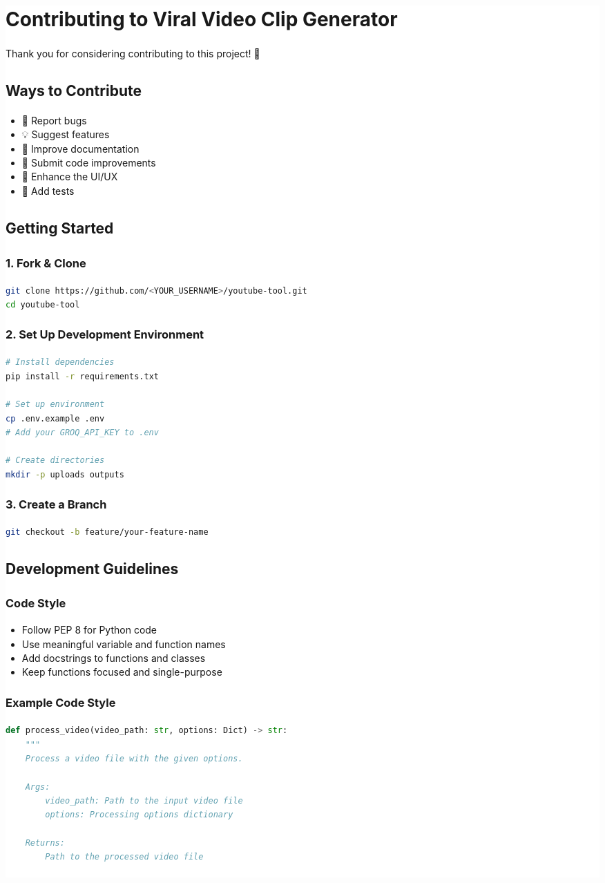 # Contributing to Viral Video Clip Generator

Thank you for considering contributing to this project! 🎉

## Ways to Contribute

- 🐛 Report bugs
- 💡 Suggest features
- 📝 Improve documentation
- 🔧 Submit code improvements
- 🎨 Enhance the UI/UX
- 🧪 Add tests

## Getting Started

### 1. Fork & Clone
```bash
git clone https://github.com/<YOUR_USERNAME>/youtube-tool.git
cd youtube-tool
```

### 2. Set Up Development Environment
```bash
# Install dependencies
pip install -r requirements.txt

# Set up environment
cp .env.example .env
# Add your GROQ_API_KEY to .env

# Create directories
mkdir -p uploads outputs
```

### 3. Create a Branch
```bash
git checkout -b feature/your-feature-name
```

## Development Guidelines

### Code Style

- Follow PEP 8 for Python code
- Use meaningful variable and function names
- Add docstrings to functions and classes
- Keep functions focused and single-purpose

### Example Code Style
```python
def process_video(video_path: str, options: Dict) -> str:
    """
    Process a video file with the given options.
    
    Args:
        video_path: Path to the input video file
        options: Processing options dictionary
        
    Returns:
        Path to the processed video file
        
```